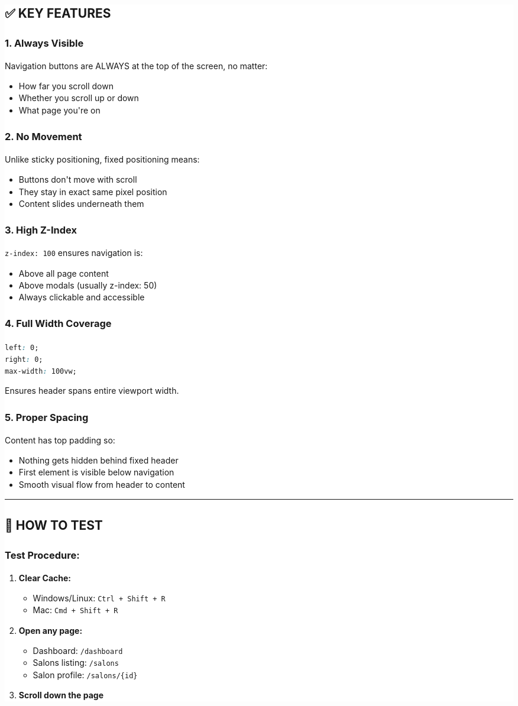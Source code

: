 ## ✅ **KEY FEATURES**

### **1. Always Visible**
Navigation buttons are ALWAYS at the top of the screen, no matter:
- How far you scroll down
- Whether you scroll up or down
- What page you're on

### **2. No Movement**
Unlike sticky positioning, fixed positioning means:
- Buttons don't move with scroll
- They stay in exact same pixel position
- Content slides underneath them

### **3. High Z-Index**
`z-index: 100` ensures navigation is:
- Above all page content
- Above modals (usually z-index: 50)
- Always clickable and accessible

### **4. Full Width Coverage**
```css
left: 0;
right: 0;
max-width: 100vw;
```
Ensures header spans entire viewport width.

### **5. Proper Spacing**
Content has top padding so:
- Nothing gets hidden behind fixed header
- First element is visible below navigation
- Smooth visual flow from header to content

---

## 🧪 **HOW TO TEST**

### **Test Procedure:**

1. **Clear Cache:**
   - Windows/Linux: `Ctrl + Shift + R`
   - Mac: `Cmd + Shift + R`

2. **Open any page:**
   - Dashboard: `/dashboard`
   - Salons listing: `/salons`
   - Salon profile: `/salons/{id}`

3. **Scroll down the page**
